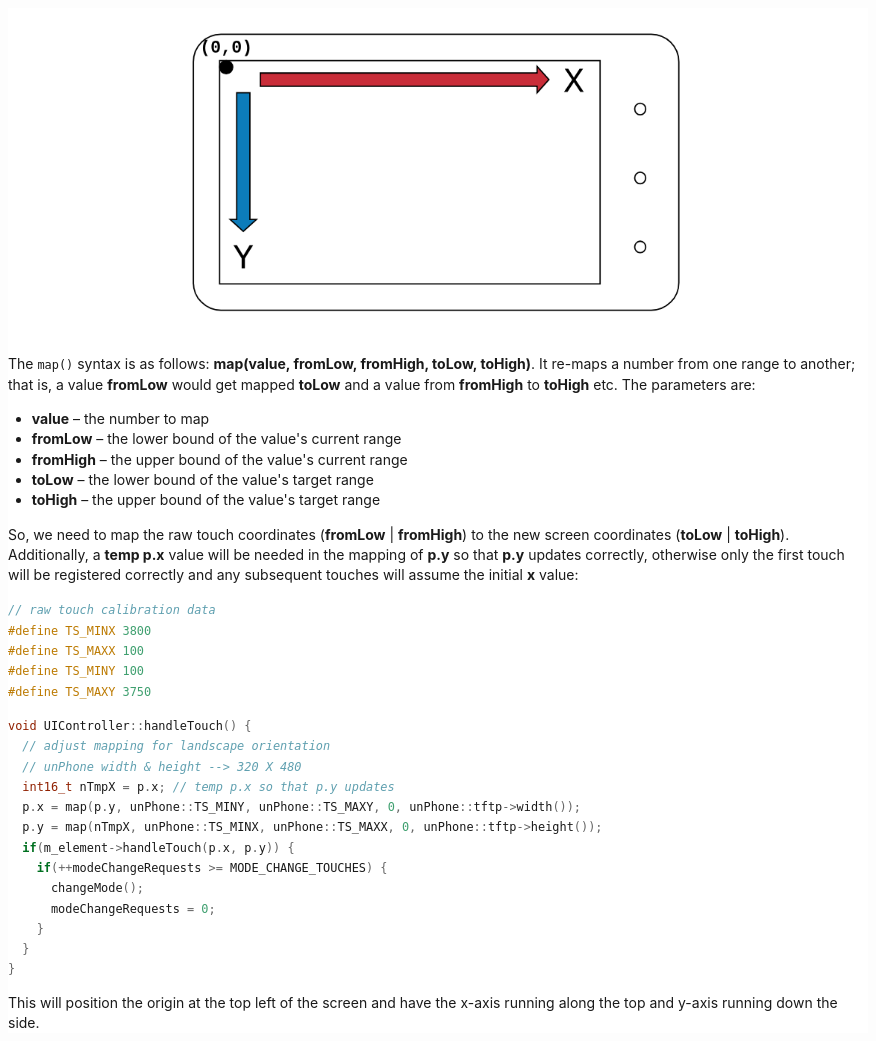 <br>
<div align = "center">
  <img src="images/rotation_sketch2.png" width="500"/>
</div>
<br>

The `map()` syntax is as follows: **map(value, fromLow, fromHigh, toLow, toHigh)**. It re-maps a number from one range to another; that is, a value **fromLow** would get mapped **toLow** and a value from **fromHigh** to **toHigh** etc. The parameters are:
* **value** – the number to map
* **fromLow** – the lower bound of the value's current range
* **fromHigh** – the upper bound of the value's current range 
* **toLow** – the lower bound of the value's target range 
* **toHigh** – the upper bound of the value's target range 

So, we need to map the raw touch coordinates (**fromLow** | **fromHigh**) to the new screen coordinates (**toLow** | **toHigh**). Additionally, a **temp p.x** value will be needed in the mapping of **p.y** so that **p.y** updates correctly, otherwise only the first touch will be registered correctly and any subsequent touches will assume the initial **x** value:

```c
// raw touch calibration data 
#define TS_MINX 3800
#define TS_MAXX 100
#define TS_MINY 100
#define TS_MAXY 3750
```

```c
void UIController::handleTouch() {
  // adjust mapping for landscape orientation
  // unPhone width & height --> 320 X 480
  int16_t nTmpX = p.x; // temp p.x so that p.y updates
  p.x = map(p.y, unPhone::TS_MINY, unPhone::TS_MAXY, 0, unPhone::tftp->width());
  p.y = map(nTmpX, unPhone::TS_MINX, unPhone::TS_MAXX, 0, unPhone::tftp->height());
  if(m_element->handleTouch(p.x, p.y)) {
    if(++modeChangeRequests >= MODE_CHANGE_TOUCHES) {
      changeMode();
      modeChangeRequests = 0;
    }
  }
}
```
This will position the origin at the top left of the screen and have the x-axis running along the top and y-axis running down the side. 
